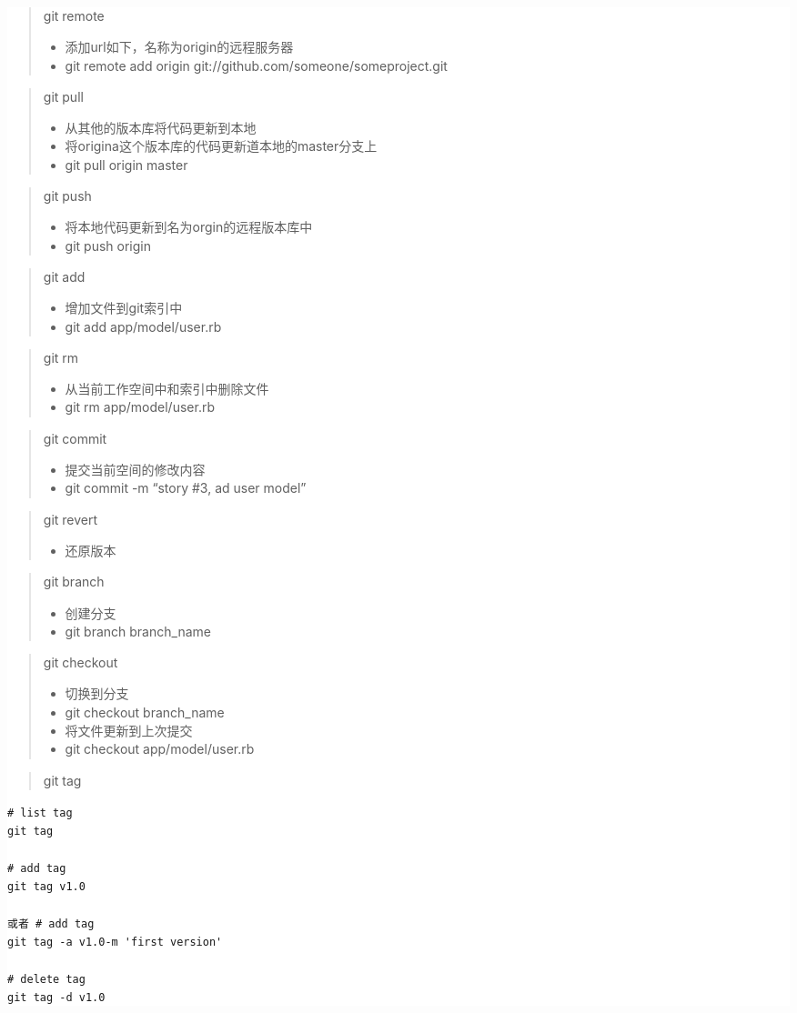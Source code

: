 > git remote
>
> - 添加url如下，名称为origin的远程服务器
> - git remote add origin git://github.com/someone/someproject.git 

> git pull 
>
> - 从其他的版本库将代码更新到本地
> - 将origina这个版本库的代码更新道本地的master分支上
> - git pull origin master

> git push
>
> - 将本地代码更新到名为orgin的远程版本库中
> - git push origin

> git add
>
> - 增加文件到git索引中
> - git add app/model/user.rb

> git rm
>
> - 从当前工作空间中和索引中删除文件
> - git rm app/model/user.rb

> git commit
>
> - 提交当前空间的修改内容
> - git commit -m “story #3, ad user model”

> git revert	
>
> - 还原版本

> git branch
>
> - 创建分支
> - git branch branch_name

> git checkout
>
> - 切换到分支
> - git checkout branch_name
> - 将文件更新到上次提交
> - git checkout app/model/user.rb

> git tag

```
# list tag
git tag

# add tag
git tag v1.0 

或者 # add tag
git tag -a v1.0-m 'first version'

# delete tag
git tag -d v1.0
```

